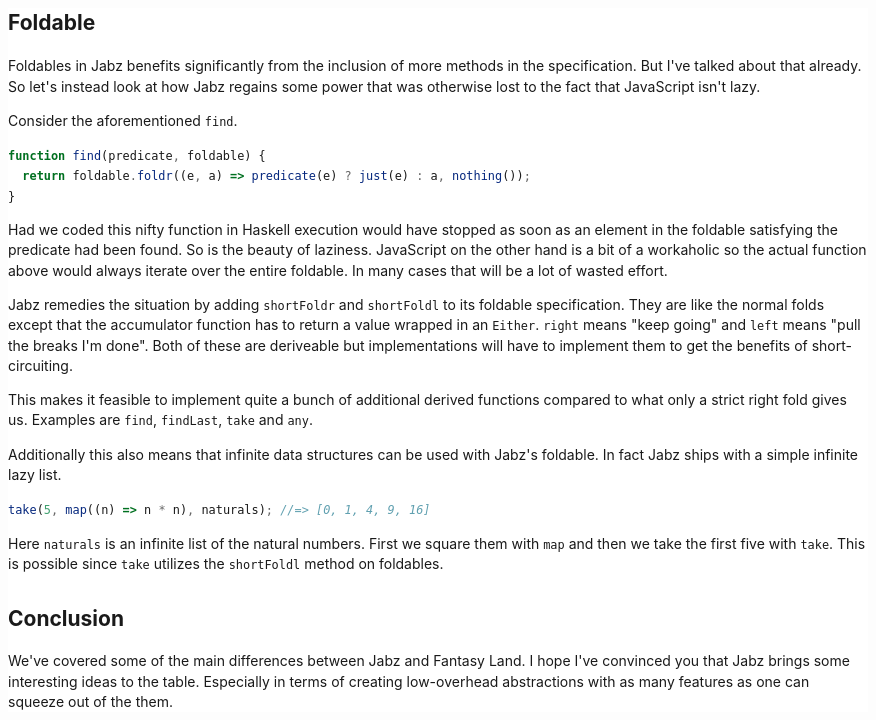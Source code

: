 ## Foldable

Foldables in Jabz benefits significantly from the inclusion of more
methods in the specification. But I've talked about that already. So
let's instead look at how Jabz regains some power that was otherwise
lost to the fact that JavaScript isn't lazy.

Consider the aforementioned `find`.

```javascript
function find(predicate, foldable) {
  return foldable.foldr((e, a) => predicate(e) ? just(e) : a, nothing());
}
```

Had we coded this nifty function in Haskell execution would have
stopped as soon as an element in the foldable satisfying the predicate
had been found. So is the beauty of laziness. JavaScript on the other
hand is a bit of a workaholic so the actual function above would
always iterate over the entire foldable. In many cases that will be a
lot of wasted effort.

Jabz remedies the situation by adding `shortFoldr` and `shortFoldl` to
its foldable specification. They are like the normal folds except that
the accumulator function has to return a value wrapped in an
`Either`. `right` means "keep going" and `left` means "pull the breaks
I'm done". Both of these are deriveable but implementations will have
to implement them to get the benefits of short-circuiting.

This makes it feasible to implement quite a bunch of additional derived
functions compared to what only a strict right fold gives us. Examples
are `find`, `findLast`, `take` and `any`.

Additionally this also means that infinite data structures can be used
with Jabz's foldable. In fact Jabz ships with a simple infinite lazy
list.

```javascript
take(5, map((n) => n * n), naturals); //=> [0, 1, 4, 9, 16]
```

Here `naturals` is an infinite list of the natural numbers. First we
square them with `map` and then we take the first five with `take`.
This is possible since `take` utilizes the `shortFoldl` method on
foldables.

## Conclusion

We've covered some of the main differences between Jabz and Fantasy
Land. I hope I've convinced you that Jabz brings some interesting
ideas to the table. Especially in terms of creating low-overhead
abstractions with as many features as one can squeeze out of the them.
